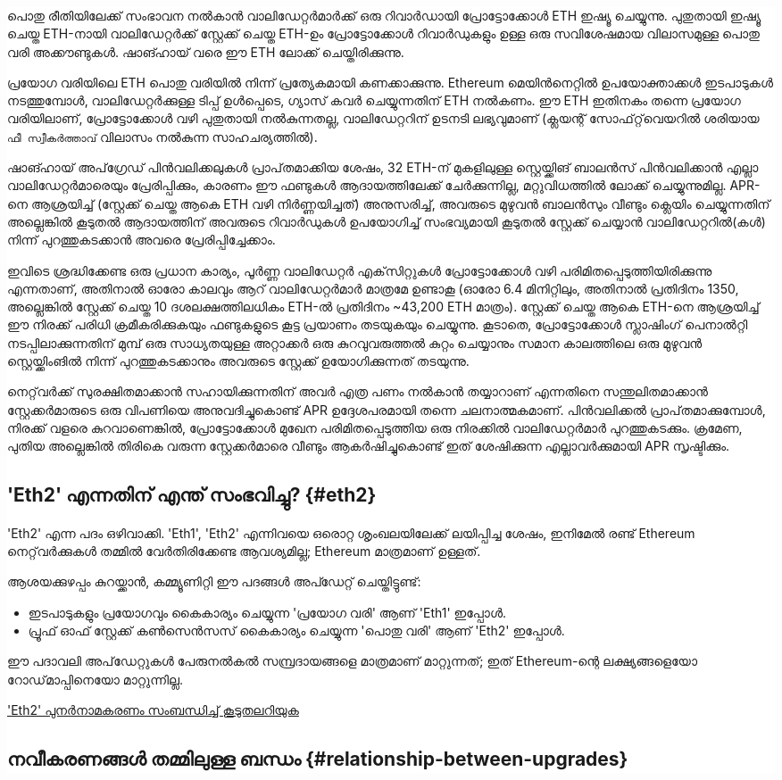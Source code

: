 പൊതു രീതിയിലേക്ക് സംഭാവന നൽകാൻ വാലിഡേറ്റർമാർക്ക് ഒരു റിവാർഡായി പ്രോട്ടോക്കോൾ ETH ഇഷ്യൂ ചെയ്യുന്നു. പുതുതായി ഇഷ്യൂ ചെയ്ത ETH-നായി വാലിഡേറ്റർക്ക് സ്റ്റേക്ക് ചെയ്ത ETH-ഉം പ്രോട്ടോക്കോൾ റിവാർഡുകളും ഉള്ള ഒരു സവിശേഷമായ വിലാസമുള്ള പൊതു വരി അക്കൗണ്ടുകൾ. ഷാങ്ഹായ് വരെ ഈ ETH ലോക്ക് ചെയ്തിരിക്കുന്നു.

പ്രയോഗ വരിയിലെ ETH പൊതു വരിയിൽ നിന്ന് പ്രത്യേകമായി കണക്കാക്കുന്നു. Ethereum മെയിൻനെറ്റിൽ ഉപയോക്താക്കൾ ഇടപാടുകൾ നടത്തുമ്പോൾ, വാലിഡേറ്റർക്കുള്ള ടിപ്പ് ഉൾപ്പെടെ, ഗ്യാസ് കവർ ചെയ്യുന്നതിന് ETH നൽകണം. ഈ ETH ഇതിനകം തന്നെ പ്രയോഗ വരിയിലാണ്, പ്രോട്ടോക്കോൾ വഴി പുതുതായി നൽകുന്നതല്ല, വാലിഡേറ്ററിന് ഉടനടി ലഭ്യവുമാണ് (ക്ലയന്റ് സോഫ്‌റ്റ്‌വെയറിൽ ശരിയായ `ഫീ സ്വീകർത്താവ്` വിലാസം നൽകുന്ന സാഹചര്യത്തിൽ).
</ExpandableCard>

<ExpandableCard
title="തെറ്റിദ്ധാരണ: &quot;പിൻവലിക്കൽ പ്രാപ്‌തമാക്കുമ്പോൾ, സ്റ്റേക്കറുകൾ എല്ലാം ഒറ്റയടിക്ക് പുറത്തുകടക്കും.&quot;"
contentPreview="False. Validator exits are rate limited for security reasons.">
ഷാങ്ഹായ് അപ്‌ഗ്രേഡ് പിൻവലിക്കലുകൾ പ്രാപ്‌തമാക്കിയ ശേഷം, 32 ETH-ന് മുകളിലുള്ള സ്റ്റെയ്ക്കിങ് ബാലൻസ് പിൻവലിക്കാൻ എല്ലാ വാലിഡേറ്റർമാരെയും പ്രേരിപ്പിക്കും, കാരണം ഈ ഫണ്ടുകൾ ആദായത്തിലേക്ക് ചേർക്കുന്നില്ല, മറ്റുവിധത്തിൽ ലോക്ക് ചെയ്യുന്നുമില്ല. APR-നെ ആശ്രയിച്ച് (സ്റ്റേക്ക് ചെയ്ത ആകെ ETH വഴി നിർണ്ണയിച്ചത്) അനുസരിച്ച്, അവരുടെ മുഴുവൻ ബാലൻസും വീണ്ടും ക്ലെയിം ചെയ്യുന്നതിന് അല്ലെങ്കിൽ കൂടുതൽ ആദായത്തിന് അവരുടെ റിവാർഡുകൾ ഉപയോഗിച്ച് സംഭവ്യമായി കൂടുതൽ സ്റ്റേക്ക് ചെയ്യാൻ വാലിഡേറ്ററിൽ(കൾ) നിന്ന് പുറത്തുകടക്കാൻ അവരെ പ്രേരിപ്പിച്ചേക്കാം.

ഇവിടെ ശ്രദ്ധിക്കേണ്ട ഒരു പ്രധാന കാര്യം, പൂർണ്ണ വാലിഡേറ്റർ എക്‌സിറ്റുകൾ പ്രോട്ടോക്കോൾ വഴി പരിമിതപ്പെടുത്തിയിരിക്കുന്നു എന്നതാണ്, അതിനാൽ ഓരോ കാലവും ആറ് വാലിഡേറ്റർമാർ മാത്രമേ ഉണ്ടാകൂ (ഓരോ 6.4 മിനിറ്റിലും, അതിനാൽ പ്രതിദിനം 1350, അല്ലെങ്കിൽ സ്റ്റേക്ക് ചെയ്ത 10 ദശലക്ഷത്തിലധികം ETH-ൽ പ്രതിദിനം ~43,200 ETH മാത്രം). സ്റ്റേക്ക് ചെയ്ത ആകെ ETH-നെ ആശ്രയിച്ച് ഈ നിരക്ക് പരിധി ക്രമീകരിക്കുകയും ഫണ്ടുകളുടെ കൂട്ട പ്രയാണം തടയുകയും ചെയ്യുന്നു. കൂടാതെ, പ്രോട്ടോക്കോൾ സ്ലാഷിംഗ് പെനാൽറ്റി നടപ്പിലാക്കുന്നതിന് മുമ്പ് ഒരു സാധ്യതയുള്ള അറ്റാക്കർ ഒരു കുറവുവരുത്തൽ കുറ്റം ചെയ്യാനും സമാന കാലത്തിലെ ഒരു മുഴുവൻ സ്റ്റെയ്ക്കിംങിൽ നിന്ന് പുറത്തുകടക്കാനും അവരുടെ സ്റ്റേക്ക് ഉയോഗിക്കുന്നത് തടയുന്നു.

നെറ്റ്‌വർക്ക് സുരക്ഷിതമാക്കാൻ സഹായിക്കുന്നതിന് അവർ എത്ര പണം നൽകാൻ തയ്യാറാണ് എന്നതിനെ സന്തുലിതമാക്കാൻ സ്റ്റേക്കർമാരുടെ ഒരു വിപണിയെ അനുവദിച്ചുകൊണ്ട് APR ഉദ്ദേശപരമായി തന്നെ ചലനാത്മകമാണ്. പിൻവലിക്കൽ പ്രാപ്‌തമാക്കുമ്പോൾ, നിരക്ക് വളരെ കുറവാണെങ്കിൽ, പ്രോട്ടോക്കോൾ മുഖേന പരിമിതപ്പെടുത്തിയ ഒരു നിരക്കിൽ വാലിഡേറ്റർമാർ പുറത്തുകടക്കും. ക്രമേണ, പുതിയ അല്ലെങ്കിൽ തിരികെ വരുന്ന സ്റ്റേക്കർമാരെ വീണ്ടും ആകർഷിച്ചുകൊണ്ട് ഇത് ശേഷിക്കുന്ന എല്ലാവർക്കുമായി APR സൃഷ്ടിക്കും.
</ExpandableCard>

## 'Eth2' എന്നതിന് എന്ത് സംഭവിച്ചു? {#eth2}

'Eth2' എന്ന പദം ഒഴിവാക്കി. 'Eth1', 'Eth2' എന്നിവയെ ഒരൊറ്റ ശൃംഖലയിലേക്ക് ലയിപ്പിച്ച ശേഷം, ഇനിമേൽ രണ്ട് Ethereum നെറ്റ്‌വർക്കുകൾ തമ്മിൽ വേർതിരിക്കേണ്ട ആവശ്യമില്ല; Ethereum മാത്രമാണ് ഉള്ളത്.

ആശയക്കുഴപ്പം കുറയ്ക്കാൻ, കമ്മ്യൂണിറ്റി ഈ പദങ്ങൾ അപ്ഡേറ്റ് ചെയ്തിട്ടുണ്ട്:

- ഇടപാടുകളും പ്രയോഗവും കൈകാര്യം ചെയ്യുന്ന 'പ്രയോഗ വരി' ആണ് 'Eth1' ഇപ്പോൾ.
- പ്രൂഫ് ഓഫ് സ്റ്റേക്ക് കൺസെൻസസ് കൈകാര്യം ചെയ്യുന്ന 'പൊതു വരി' ആണ് 'Eth2' ഇപ്പോൾ.

ഈ പദാവലി അപ്‌ഡേറ്റുകൾ പേരുനൽകൽ സമ്പ്രദായങ്ങളെ മാത്രമാണ് മാറ്റുന്നത്; ഇത് Ethereum-ന്റെ ലക്ഷ്യങ്ങളെയോ റോഡ്‌മാപ്പിനെയോ മാറ്റുന്നില്ല.

['Eth2' പുനർനാമകരണം സംബന്ധിച്ച് കൂടുതലറിയുക](https://blog.ethereum.org/2022/01/24/the-great-eth2-renaming/)

## നവീകരണങ്ങൾ തമ്മിലുള്ള ബന്ധം {#relationship-between-upgrades}
